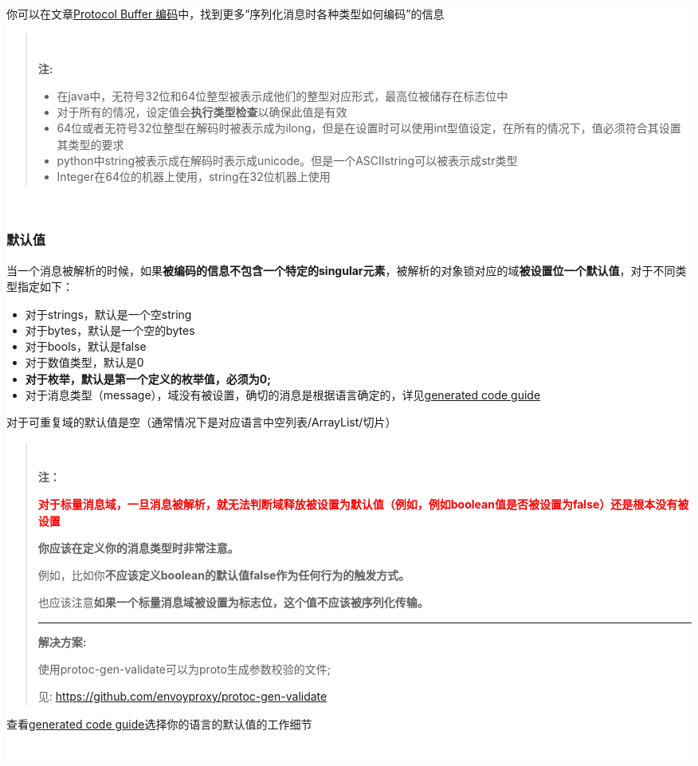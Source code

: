 你可以在文章[Protocol Buffer 编码](https://developers.google.com/protocol-buffers/docs/encoding?hl=zh-cn)中，找到更多“序列化消息时各种类型如何编码”的信息

><br/>
>
>**注:**
>
>-   在java中，无符号32位和64位整型被表示成他们的整型对应形式，最高位被储存在标志位中
>-   对于所有的情况，设定值会**执行类型检查**以确保此值是有效
>-   64位或者无符号32位整型在解码时被表示成为ilong，但是在设置时可以使用int型值设定，在所有的情况下，值必须符合其设置其类型的要求
>-   python中string被表示成在解码时表示成unicode。但是一个ASCIIstring可以被表示成str类型
>-   Integer在64位的机器上使用，string在32位机器上使用

<br/>

### 默认值

当一个消息被解析的时候，如果**被编码的信息不包含一个特定的singular元素**，被解析的对象锁对应的域**被设置位一个默认值**，对于不同类型指定如下：

-   对于strings，默认是一个空string
-   对于bytes，默认是一个空的bytes
-   对于bools，默认是false
-   对于数值类型，默认是0
-   **对于枚举，默认是第一个定义的枚举值，必须为0;**
-   对于消息类型（message），域没有被设置，确切的消息是根据语言确定的，详见[generated code guide](https://developers.google.com/protocol-buffers/docs/reference/overview?hl=zh-cn)

对于可重复域的默认值是空（通常情况下是对应语言中空列表/ArrayList/切片）

>   <br/>
>
>   **注：**
>
>   <font color="#f00">**对于标量消息域，一旦消息被解析，就无法判断域释放被设置为默认值（例如，例如boolean值是否被设置为false）还是根本没有被设置**</font>
>
>   **你应该在定义你的消息类型时非常注意。**
>
>   例如，比如你**不应该定义boolean的默认值false作为任何行为的触发方式。**
>
>   也应该注意**如果一个标量消息域被设置为标志位，这个值不应该被序列化传输。**
>
>   ****
>
>   **解决方案:**
>
>   使用protoc-gen-validate可以为proto生成参数校验的文件;
>
>   见: https://github.com/envoyproxy/protoc-gen-validate

查看[generated code guide](https://developers.google.com/protocol-buffers/docs/reference/overview?hl=zh-cn)选择你的语言的默认值的工作细节

<br/>
